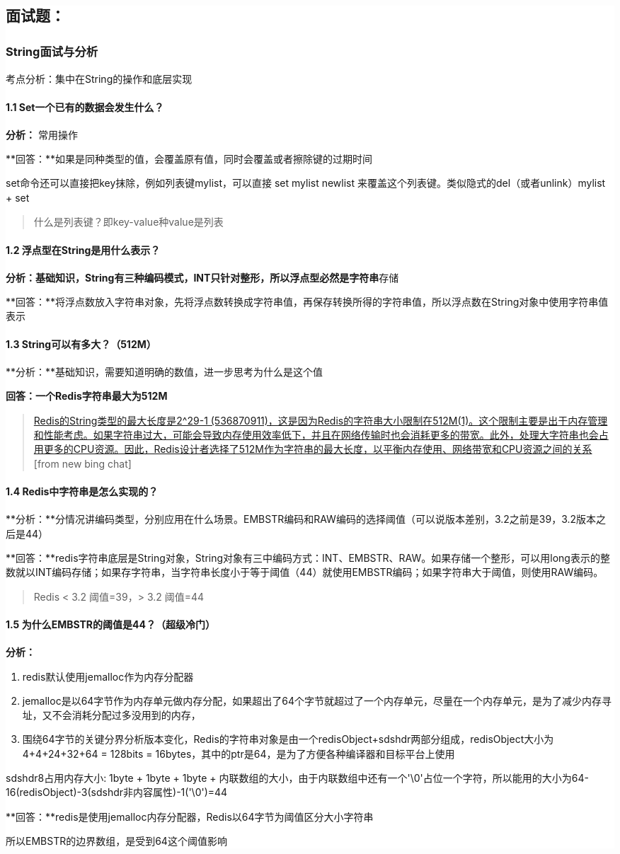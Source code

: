 ## 面试题：

### String面试与分析

考点分析：集中在String的操作和底层实现
#### 1.1 Set一个已有的数据会发生什么？

**分析：** 常用操作

**回答：**如果是同种类型的值，会覆盖原有值，同时会覆盖或者擦除键的过期时间

set命令还可以直接把key抹除，例如列表键mylist，可以直接 set mylist newlist 来覆盖这个列表键。类似隐式的del（或者unlink）mylist + set

> 什么是列表键？即key-value种value是列表

#### 1.2 浮点型在String是用什么表示？

**分析：**基础知识，String有三种编码模式，INT只针对整形，所以浮点型必然是**字符串**存储

**回答：**将浮点数放入字符串对象，先将浮点数转换成字符串值，再保存转换所得的字符串值，所以浮点数在String对象中使用字符串值表示

#### 1.3 String可以有多大？（512M）

**分析：**基础知识，需要知道明确的数值，进一步思考为什么是这个值

**回答：**一个Redis字符串最大为**512M**

> [Redis的String类型的最大长度是2^29-1 (536870911)，这是因为Redis的字符串大小限制在512M(1)](https://blog.csdn.net/pipizhen_/article/details/113308109)[。这个限制主要是出于内存管理和性能考虑。如果字符串过大，可能会导致内存使用效率低下，并且在网络传输时也会消耗更多的带宽。此外，处理大字符串也会占用更多的CPU资源。因此，Redis设计者选择了512M作为字符串的最大长度，以平衡内存使用、网络带宽和CPU资源之间的关系](https://blog.csdn.net/weixin_42348880/article/details/112357490) [from new bing chat]

#### 1.4 Redis中字符串是怎么实现的？

**分析：**分情况讲编码类型，分别应用在什么场景。EMBSTR编码和RAW编码的选择阈值（可以说版本差别，3.2之前是39，3.2版本之后是44）

**回答：**redis字符串底层是String对象，String对象有三中编码方式：INT、EMBSTR、RAW。如果存储一个整形，可以用long表示的整数就以INT编码存储；如果存字符串，当字符串长度小于等于阈值（44）就使用EMBSTR编码；如果字符串大于阈值，则使用RAW编码。

> Redis < 3.2 阈值=39，> 3.2 阈值=44

#### 1.5 为什么EMBSTR的阈值是44？（超级冷门）

**分析：**

1. redis默认使用jemalloc作为内存分配器
    
2. jemalloc是以64字节作为内存单元做内存分配，如果超出了64个字节就超过了一个内存单元，尽量在一个内存单元，是为了减少内存寻址，又不会消耗分配过多没用到的内存，
    
3. 围绕64字节的关键分界分析版本变化，Redis的字符串对象是由一个redisObject+sdshdr两部分组成，redisObject大小为4+4+24+32+64 = 128bits = 16bytes，其中的ptr是64，是为了方便各种编译器和目标平台上使用
    

sdshdr8占用内存大小: 1byte + 1byte + 1byte + 内联数组的大小，由于内联数组中还有一个'\0'占位一个字符，所以能用的大小为64-16(redisObject)-3(sdshdr非内容属性)-1('\0')=44

**回答：**redis是使用jemalloc内存分配器，Redis以64字节为阈值区分大小字符串

所以EMBSTR的边界数组，是受到64这个阈值影响
